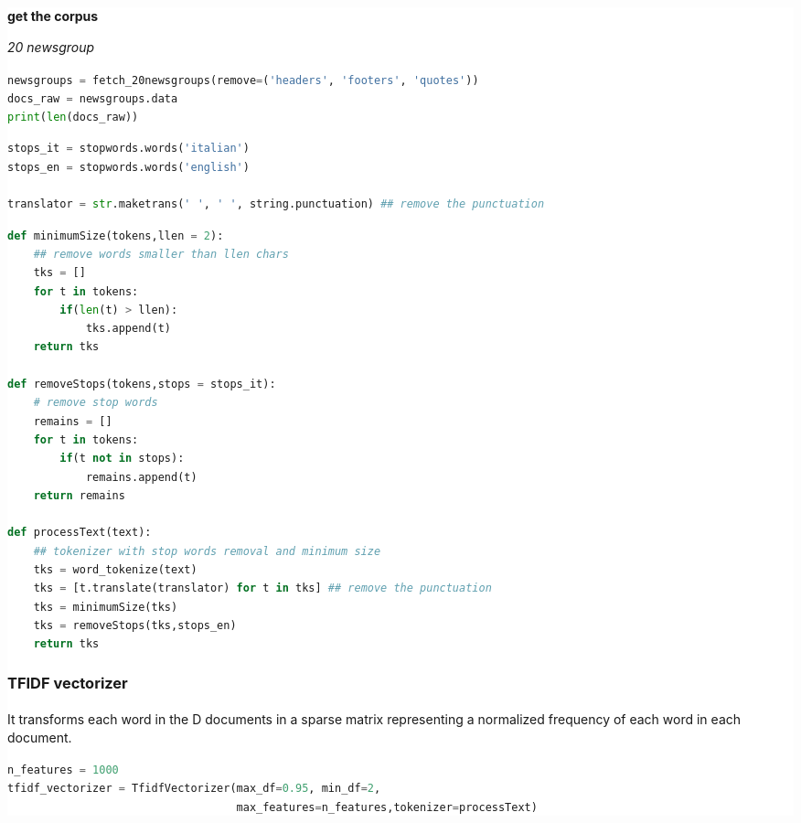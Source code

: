 **get the corpus**

*20 newsgroup*


```python
newsgroups = fetch_20newsgroups(remove=('headers', 'footers', 'quotes'))
docs_raw = newsgroups.data
print(len(docs_raw))
```

```python

```


```python
stops_it = stopwords.words('italian')
stops_en = stopwords.words('english')

translator = str.maketrans(' ', ' ', string.punctuation) ## remove the punctuation
```


```python
def minimumSize(tokens,llen = 2):
    ## remove words smaller than llen chars
    tks = []
    for t in tokens:
        if(len(t) > llen):
            tks.append(t)
    return tks

def removeStops(tokens,stops = stops_it):
    # remove stop words
    remains = []
    for t in tokens:
        if(t not in stops):
            remains.append(t)
    return remains

def processText(text):
    ## tokenizer with stop words removal and minimum size 
    tks = word_tokenize(text)
    tks = [t.translate(translator) for t in tks] ## remove the punctuation
    tks = minimumSize(tks)
    tks = removeStops(tks,stops_en)
    return tks
```

### TFIDF vectorizer ###

It transforms each word in the D documents in a sparse matrix representing a normalized frequency of each word in each document. 


```python
n_features = 1000 
tfidf_vectorizer = TfidfVectorizer(max_df=0.95, min_df=2,
                                   max_features=n_features,tokenizer=processText)
```
